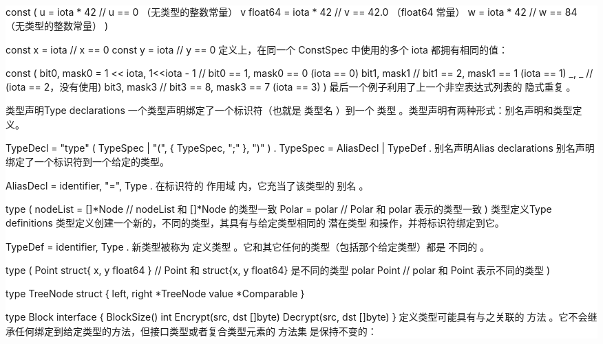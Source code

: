 const (
  u         = iota * 42  // u == 0     （无类型的整数常量）
  v float64 = iota * 42  // v == 42.0  （float64 常量）
  w         = iota * 42  // w == 84    （无类型的整数常量）
)

const x = iota  // x == 0
const y = iota  // y == 0
定义上，在同一个 ConstSpec 中使用的多个 iota 都拥有相同的值：

const (
  bit0, mask0 = 1 << iota, 1<<iota - 1  // bit0 == 1, mask0 == 0  (iota == 0)
  bit1, mask1                           // bit1 == 2, mask1 == 1  (iota == 1)
  _, _                                  //                        (iota == 2，没有使用)
  bit3, mask3                           // bit3 == 8, mask3 == 7  (iota == 3)
)
最后一个例子利用了上一个非空表达式列表的 隐式重复 。

类型声明Type declarations
一个类型声明绑定了一个标识符（也就是 类型名 ）到一个 类型 。类型声明有两种形式：别名声明和类型定义。

TypeDecl     = "type" ( TypeSpec | "(", { TypeSpec, ";" }, ")" ) .
TypeSpec     = AliasDecl | TypeDef .
别名声明Alias declarations
别名声明绑定了一个标识符到一个给定的类型。

AliasDecl = identifier, "=", Type .
在标识符的 作用域 内，它充当了该类型的 别名 。

type (
  nodeList = []*Node  // nodeList 和 []*Node 的类型一致
  Polar    = polar    // Polar 和 polar 表示的类型一致
)
类型定义Type definitions
类型定义创建一个新的，不同的类型，其具有与给定类型相同的 潜在类型 和操作，并将标识符绑定到它。

TypeDef = identifier, Type .
新类型被称为 定义类型 。它和其它任何的类型（包括那个给定类型）都是 不同的 。

type (
  Point struct{ x, y float64 }  // Point 和 struct{x, y float64} 是不同的类型
  polar Point                   // polar 和 Point 表示不同的类型
)

type TreeNode struct {
  left, right *TreeNode
  value *Comparable
}

type Block interface {
  BlockSize() int
  Encrypt(src, dst []byte)
  Decrypt(src, dst []byte)
}
定义类型可能具有与之关联的 方法 。它不会继承任何绑定到给定类型的方法，但接口类型或者复合类型元素的 方法集 是保持不变的：
